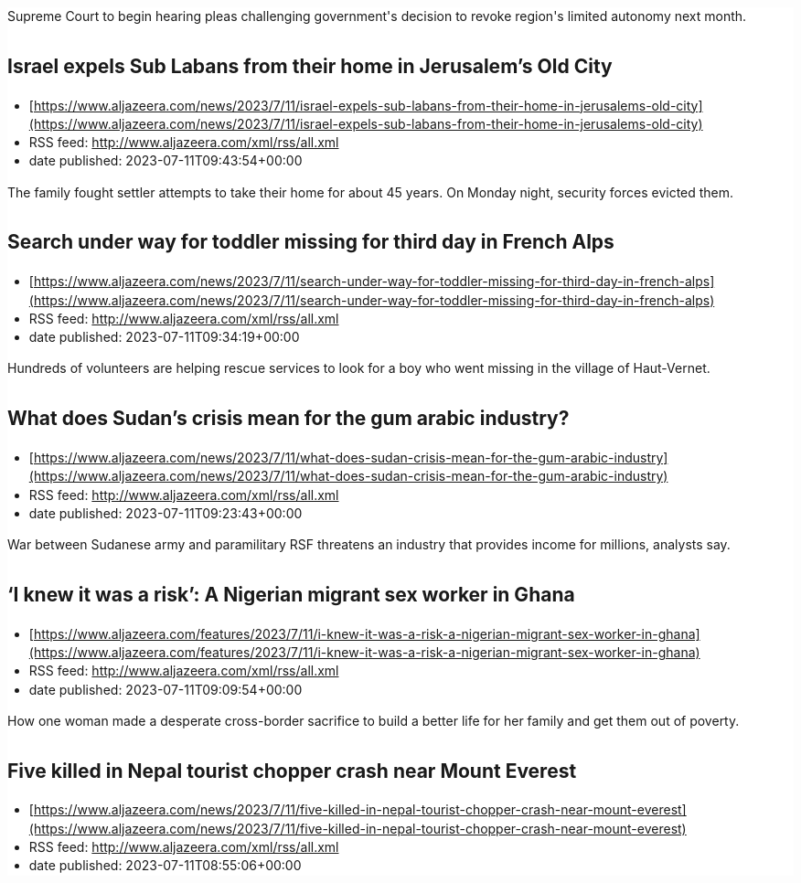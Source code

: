Supreme Court to begin hearing pleas challenging government&#039;s decision to revoke region&#039;s limited autonomy next month.

## Israel expels Sub Labans from their home in Jerusalem’s Old City
 - [https://www.aljazeera.com/news/2023/7/11/israel-expels-sub-labans-from-their-home-in-jerusalems-old-city](https://www.aljazeera.com/news/2023/7/11/israel-expels-sub-labans-from-their-home-in-jerusalems-old-city)
 - RSS feed: http://www.aljazeera.com/xml/rss/all.xml
 - date published: 2023-07-11T09:43:54+00:00

The family fought settler attempts to take their home for about 45 years. On Monday night, security forces evicted them.

## Search under way for toddler missing for third day in French Alps
 - [https://www.aljazeera.com/news/2023/7/11/search-under-way-for-toddler-missing-for-third-day-in-french-alps](https://www.aljazeera.com/news/2023/7/11/search-under-way-for-toddler-missing-for-third-day-in-french-alps)
 - RSS feed: http://www.aljazeera.com/xml/rss/all.xml
 - date published: 2023-07-11T09:34:19+00:00

Hundreds of volunteers are helping rescue services to look for a boy who went missing in the village of Haut-Vernet.

## What does Sudan’s crisis mean for the gum arabic industry?
 - [https://www.aljazeera.com/news/2023/7/11/what-does-sudan-crisis-mean-for-the-gum-arabic-industry](https://www.aljazeera.com/news/2023/7/11/what-does-sudan-crisis-mean-for-the-gum-arabic-industry)
 - RSS feed: http://www.aljazeera.com/xml/rss/all.xml
 - date published: 2023-07-11T09:23:43+00:00

War between Sudanese army and paramilitary RSF threatens an industry that provides income for millions, analysts say.

## ‘I knew it was a risk’: A Nigerian migrant sex worker in Ghana
 - [https://www.aljazeera.com/features/2023/7/11/i-knew-it-was-a-risk-a-nigerian-migrant-sex-worker-in-ghana](https://www.aljazeera.com/features/2023/7/11/i-knew-it-was-a-risk-a-nigerian-migrant-sex-worker-in-ghana)
 - RSS feed: http://www.aljazeera.com/xml/rss/all.xml
 - date published: 2023-07-11T09:09:54+00:00

How one woman made a desperate cross-border sacrifice to build a better life for her family and get them out of poverty.

## Five killed in Nepal tourist chopper crash near Mount Everest
 - [https://www.aljazeera.com/news/2023/7/11/five-killed-in-nepal-tourist-chopper-crash-near-mount-everest](https://www.aljazeera.com/news/2023/7/11/five-killed-in-nepal-tourist-chopper-crash-near-mount-everest)
 - RSS feed: http://www.aljazeera.com/xml/rss/all.xml
 - date published: 2023-07-11T08:55:06+00:00
